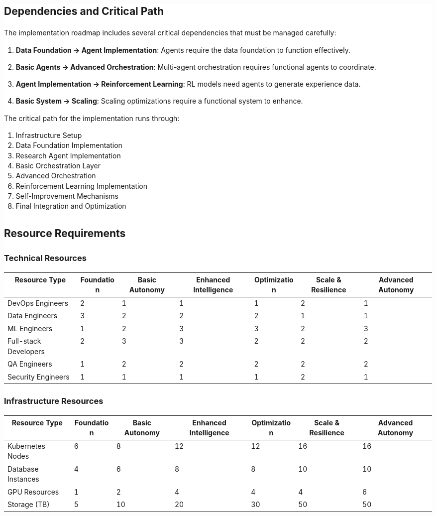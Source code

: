 ## Dependencies and Critical Path

The implementation roadmap includes several critical dependencies that must be managed carefully:

1. **Data Foundation → Agent Implementation**: Agents require the data foundation to function effectively.

2. **Basic Agents → Advanced Orchestration**: Multi-agent orchestration requires functional agents to coordinate.

3. **Agent Implementation → Reinforcement Learning**: RL models need agents to generate experience data.

4. **Basic System → Scaling**: Scaling optimizations require a functional system to enhance.

The critical path for the implementation runs through:
1. Infrastructure Setup
2. Data Foundation Implementation
3. Research Agent Implementation
4. Basic Orchestration Layer
5. Advanced Orchestration
6. Reinforcement Learning Implementation
7. Self-Improvement Mechanisms
8. Final Integration and Optimization

## Resource Requirements

### Technical Resources

| Resource Type | Foundation | Basic Autonomy | Enhanced Intelligence | Optimization | Scale & Resilience | Advanced Autonomy |
|---------------|------------|----------------|----------------------|-------------|-------------------|-------------------|
| DevOps Engineers | 2 | 1 | 1 | 1 | 2 | 1 |
| Data Engineers | 3 | 2 | 2 | 2 | 1 | 1 |
| ML Engineers | 1 | 2 | 3 | 3 | 2 | 3 |
| Full-stack Developers | 2 | 3 | 3 | 2 | 2 | 2 |
| QA Engineers | 1 | 2 | 2 | 2 | 2 | 2 |
| Security Engineers | 1 | 1 | 1 | 1 | 2 | 1 |

### Infrastructure Resources

| Resource Type | Foundation | Basic Autonomy | Enhanced Intelligence | Optimization | Scale & Resilience | Advanced Autonomy |
|---------------|------------|----------------|----------------------|-------------|-------------------|-------------------|
| Kubernetes Nodes | 6 | 8 | 12 | 12 | 16 | 16 |
| Database Instances | 4 | 6 | 8 | 8 | 10 | 10 |
| GPU Resources | 1 | 2 | 4 | 4 | 4 | 6 |
| Storage (TB) | 5 | 10 | 20 | 30 | 50 | 50 |
